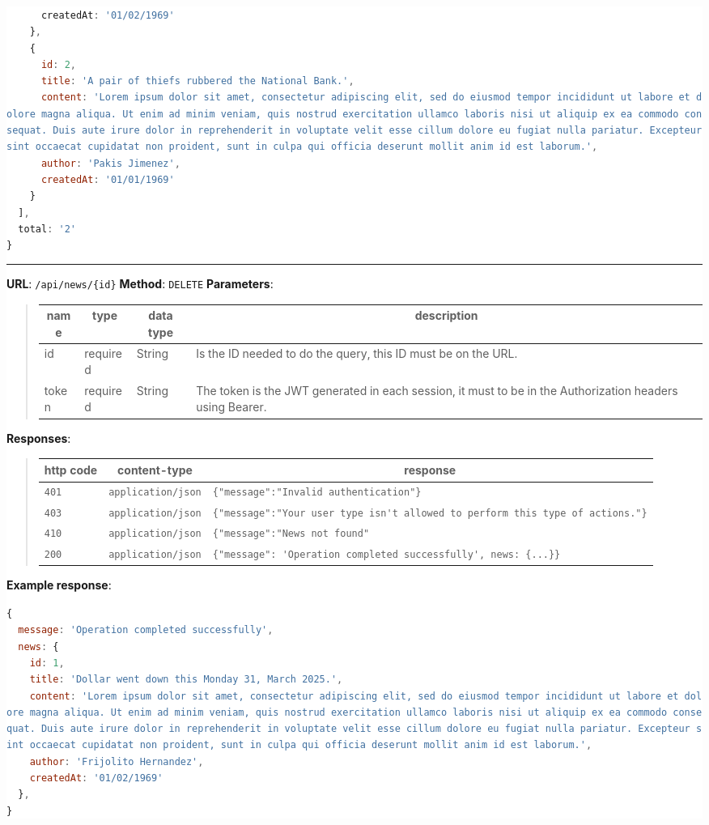 ```js
      createdAt: '01/02/1969'
    },
    {
      id: 2,
      title: 'A pair of thiefs rubbered the National Bank.',
      content: 'Lorem ipsum dolor sit amet, consectetur adipiscing elit, sed do eiusmod tempor incididunt ut labore et dolore magna aliqua. Ut enim ad minim veniam, quis nostrud exercitation ullamco laboris nisi ut aliquip ex ea commodo consequat. Duis aute irure dolor in reprehenderit in voluptate velit esse cillum dolore eu fugiat nulla pariatur. Excepteur sint occaecat cupidatat non proident, sunt in culpa qui officia deserunt mollit anim id est laborum.',
      author: 'Pakis Jimenez',
      createdAt: '01/01/1969'
    }
  ],
  total: '2'
}
```
---
**URL**: `/api/news/{id}`
**Method**: `DELETE`
**Parameters**:
> | name      |  type     | data type               | description                                                           |
> |-----------|-----------|-------------------------|-----------------------------------------------------------------------|
> | id      |  required | String   | Is the ID needed to do the query, this ID must be on the URL.  |
> | token      |  required | String   | The token is the JWT generated in each session, it must to be in the Authorization headers using Bearer.  |

**Responses**:

> | http code     | content-type                      | response                                                            |
> |---------------|-----------------------------------|---------------------------------------------------------------------|
> | `401`         | `application/json`    | `{"message":"Invalid authentication"}`                            |
> | `403`         | `application/json`    | `{"message":"Your user type isn't allowed to perform this type of actions."}` |
> | `410`         | `application/json`    | `{"message":"News not found"`  |
> | `200`         | `application/json`    | `{"message": 'Operation completed successfully', news: {...}}`                      |

**Example response**:
```js
{
  message: 'Operation completed successfully',
  news: {
    id: 1,
    title: 'Dollar went down this Monday 31, March 2025.',
    content: 'Lorem ipsum dolor sit amet, consectetur adipiscing elit, sed do eiusmod tempor incididunt ut labore et dolore magna aliqua. Ut enim ad minim veniam, quis nostrud exercitation ullamco laboris nisi ut aliquip ex ea commodo consequat. Duis aute irure dolor in reprehenderit in voluptate velit esse cillum dolore eu fugiat nulla pariatur. Excepteur sint occaecat cupidatat non proident, sunt in culpa qui officia deserunt mollit anim id est laborum.',
    author: 'Frijolito Hernandez',
    createdAt: '01/02/1969'
  },
}
```
